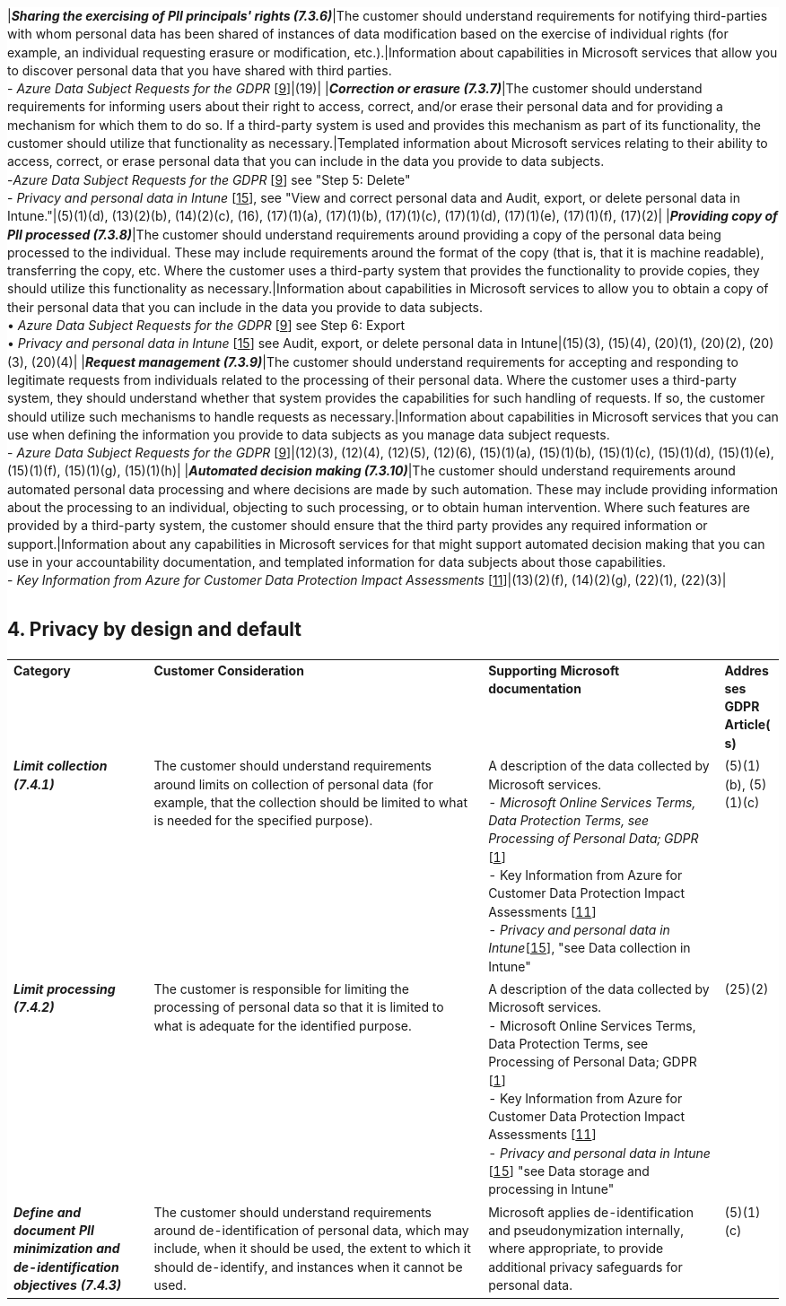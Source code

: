 |***Sharing the exercising of PII principals' rights (7.3.6)***|The customer should understand requirements for notifying third-parties with whom personal data has been shared of instances of data modification based on the exercise of individual rights (for example, an individual requesting erasure or modification, etc.).|Information about capabilities in Microsoft services that allow you to discover personal data that you have shared with third parties.<br>- *Azure Data Subject Requests for the GDPR* [[9](gdpr-arc-Azure.md#9)]|(19)|
|***Correction or erasure (7.3.7)***|The customer should understand requirements for informing users about their right to access, correct, and/or erase their personal data and for providing a mechanism for which them to do so. If a third-party system is used and provides this mechanism as part of its functionality, the customer should utilize that functionality as necessary.|Templated information about Microsoft services relating to their ability to access, correct, or erase personal data that you can include in the data you provide to data subjects.<br>-*Azure Data Subject Requests for the GDPR* [[9](gdpr-arc-Azure.md#9)] see "Step 5: Delete"<br>- *Privacy and personal data in Intune* [[15](gdpr-arc-Azure.md#15)], see "View and correct personal data and Audit, export, or delete personal data in Intune."|(5)(1)(d), (13)(2)(b), (14)(2)(c), (16), (17)(1)(a), (17)(1)(b), (17)(1)(c), (17)(1)(d), (17)(1)(e), (17)(1)(f), (17)(2)|
|***Providing copy of PII processed (7.3.8)***|The customer should understand requirements around providing a copy of the personal data being processed to the individual. These may include requirements around the format of the copy (that is, that it is machine readable), transferring the copy, etc. Where the customer uses a third-party system that provides the functionality to provide copies, they should utilize this functionality as necessary.|Information about capabilities in Microsoft services to allow you to obtain a copy of their personal data that you can include in the data you provide to data subjects.<br>•  *Azure Data Subject Requests for the GDPR* [[9](gdpr-arc-Azure.md#9)] see Step 6: Export<br>•   *Privacy and personal data in Intune* [[15](gdpr-arc-Azure.md#15)] see Audit, export, or delete personal data in Intune|(15)(3), (15)(4), (20)(1), (20)(2), (20)(3), (20)(4)|
|***Request management (7.3.9)***|The customer should understand requirements for accepting and responding to legitimate requests from individuals related to the processing of their personal data. Where the customer uses a third-party system, they should understand whether that system provides the capabilities for such handling of requests. If so, the customer should utilize such mechanisms to handle requests as necessary.|Information about capabilities in Microsoft services that you can use when defining the information you provide to data subjects as you manage data subject requests.<br>- *Azure Data Subject Requests for the GDPR* [[9](gdpr-arc-Azure.md#9)]|(12)(3), (12)(4), (12)(5), (12)(6), (15)(1)(a), (15)(1)(b), (15)(1)(c), (15)(1)(d), (15)(1)(e), (15)(1)(f), (15)(1)(g), (15)(1)(h)|
|***Automated decision making (7.3.10)***|The customer should understand requirements around automated personal data processing and where decisions are made by such automation. These may include providing information about the processing to an individual, objecting to such processing, or to obtain human intervention. Where such features are provided by a third-party system, the customer should ensure that the third party provides any required information or support.|Information about any capabilities in Microsoft services for that might support automated decision making that you can use in your accountability documentation, and templated information for data subjects about those capabilities.<br>- *Key Information from Azure for Customer Data Protection Impact Assessments* [[11](gdpr-arc-Azure.md#11)]|(13)(2)(f), (14)(2)(g), (22)(1), (22)(3)|

## 4. Privacy by design and default

|||||
|:-----|:-----|:-----|:-----|
|**Category**|**Customer Consideration**|**Supporting Microsoft documentation**|**Addresses GDPR Article(s)**|
| ***Limit collection (7.4.1)*** | The customer should understand requirements around limits on collection of personal data (for example, that the collection should be limited to what is needed for the specified purpose). | A description of the data collected by Microsoft services.<br>- *Microsoft Online Services Terms, Data Protection Terms, see Processing of Personal Data; GDPR* [[1](gdpr-arc-Azure.md#1)]<br>- Key Information from Azure for Customer Data Protection Impact Assessments [[11](gdpr-arc-Azure.md#11)]<br>- *Privacy and personal data in Intune*[[15](gdpr-arc-Azure.md#15)], "see Data collection in Intune" | (5)(1)(b), (5)(1)(c) |
| ***Limit processing (7.4.2)*** | The customer is responsible for limiting the processing of personal data so that it is limited to what is adequate for the identified purpose. | A description of the data collected by Microsoft services.<br>- Microsoft Online Services Terms, Data Protection Terms, see Processing of Personal Data; GDPR [[1](gdpr-arc-Azure.md#1)]<br>- Key Information from Azure for Customer Data Protection Impact Assessments [[11](gdpr-arc-Azure.md#11)]<br>- *Privacy and personal data in Intune* [[15](gdpr-arc-Azure.md#15)] "see Data storage and processing in Intune" | (25)(2) |
| ***Define and document PII minimization and de-identification objectives (7.4.3)*** | The customer should understand requirements around de-identification of personal data, which may include, when it should be used, the extent to which it should de-identify, and instances when it cannot be used. | Microsoft applies de-identification and pseudonymization internally, where appropriate, to provide additional privacy safeguards for personal data. | (5)(1)(c) |